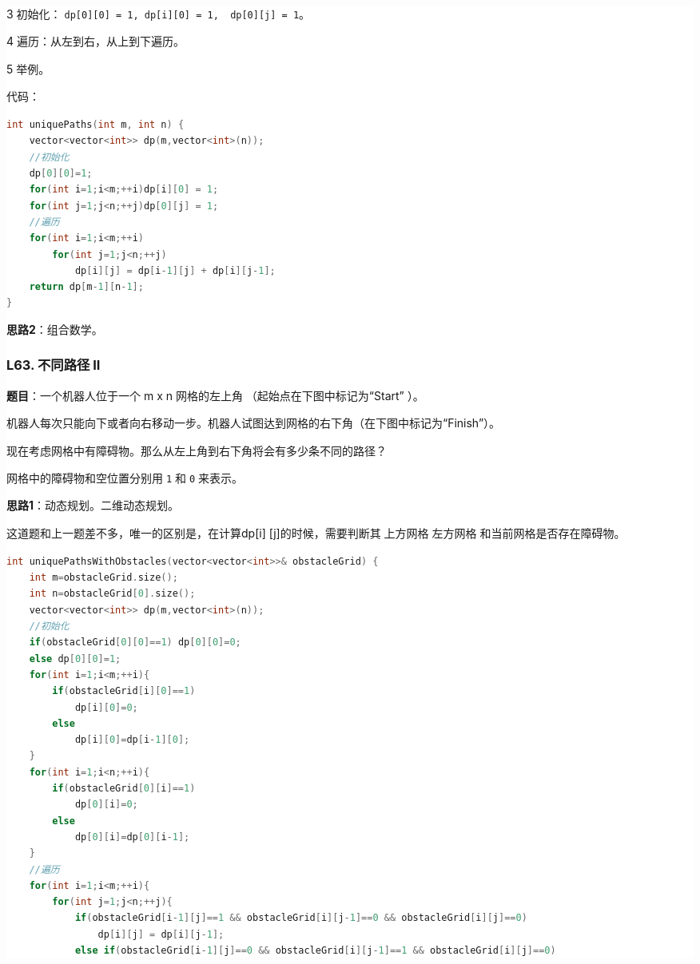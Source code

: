 3 初始化： `dp[0][0] = 1, dp[i][0] = 1,  dp[0][j] = 1`。

4 遍历：从左到右，从上到下遍历。

5 举例。

代码：

```C++
int uniquePaths(int m, int n) {
    vector<vector<int>> dp(m,vector<int>(n));
    //初始化
    dp[0][0]=1;
    for(int i=1;i<m;++i)dp[i][0] = 1;
    for(int j=1;j<n;++j)dp[0][j] = 1;
    //遍历
    for(int i=1;i<m;++i)
        for(int j=1;j<n;++j)
            dp[i][j] = dp[i-1][j] + dp[i][j-1];
    return dp[m-1][n-1];
}
```



**思路2**：组合数学。





### L63. 不同路径 II

**题目**：一个机器人位于一个 m x n 网格的左上角 （起始点在下图中标记为“Start” ）。

机器人每次只能向下或者向右移动一步。机器人试图达到网格的右下角（在下图中标记为“Finish”）。

现在考虑网格中有障碍物。那么从左上角到右下角将会有多少条不同的路径？

 网格中的障碍物和空位置分别用 `1` 和 `0` 来表示。 



**思路1**：动态规划。二维动态规划。

这道题和上一题差不多，唯一的区别是，在计算dp[i] [j]的时候，需要判断其 上方网格 左方网格 和当前网格是否存在障碍物。

```C++
int uniquePathsWithObstacles(vector<vector<int>>& obstacleGrid) {
    int m=obstacleGrid.size();
    int n=obstacleGrid[0].size();
    vector<vector<int>> dp(m,vector<int>(n));
    //初始化
    if(obstacleGrid[0][0]==1) dp[0][0]=0;
    else dp[0][0]=1;
    for(int i=1;i<m;++i){
        if(obstacleGrid[i][0]==1) 
            dp[i][0]=0;
        else 
            dp[i][0]=dp[i-1][0];
    }
    for(int i=1;i<n;++i){
        if(obstacleGrid[0][i]==1) 
            dp[0][i]=0;
        else 
            dp[0][i]=dp[0][i-1];
    }  
	//遍历
    for(int i=1;i<m;++i){
        for(int j=1;j<n;++j){
            if(obstacleGrid[i-1][j]==1 && obstacleGrid[i][j-1]==0 && obstacleGrid[i][j]==0)
                dp[i][j] = dp[i][j-1];
            else if(obstacleGrid[i-1][j]==0 && obstacleGrid[i][j-1]==1 && obstacleGrid[i][j]==0)
```